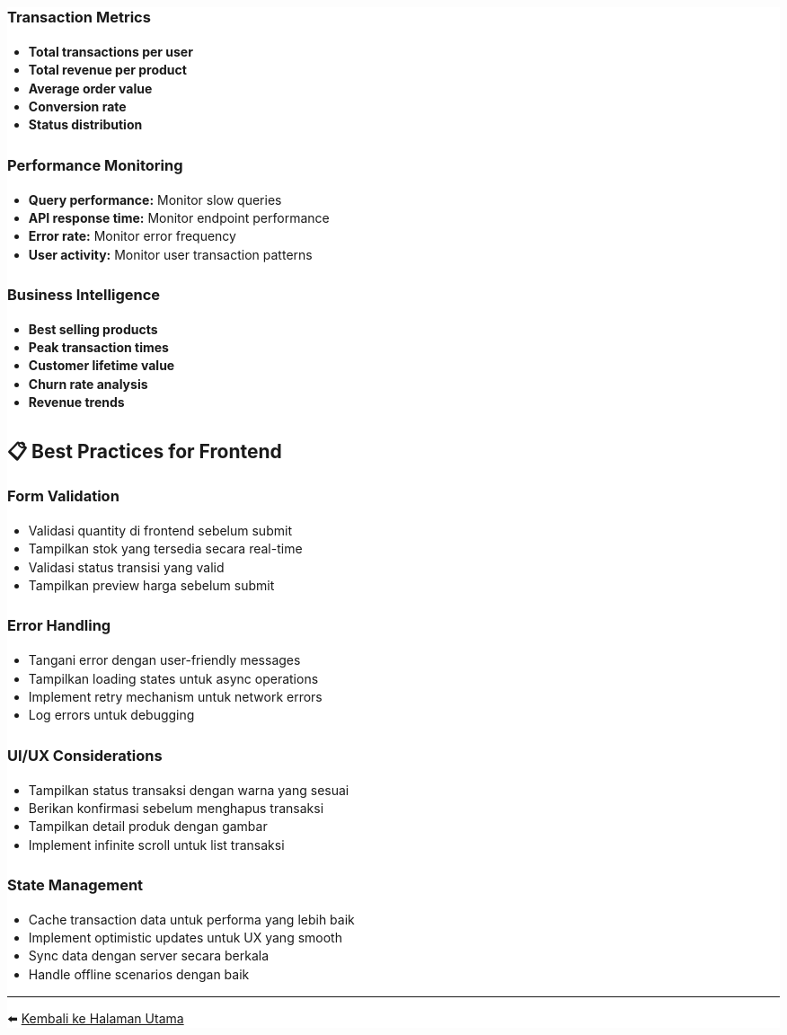 ### Transaction Metrics
- **Total transactions per user**
- **Total revenue per product**
- **Average order value**
- **Conversion rate**
- **Status distribution**

### Performance Monitoring
- **Query performance:** Monitor slow queries
- **API response time:** Monitor endpoint performance
- **Error rate:** Monitor error frequency
- **User activity:** Monitor user transaction patterns

### Business Intelligence
- **Best selling products**
- **Peak transaction times**
- **Customer lifetime value**
- **Churn rate analysis**
- **Revenue trends**

## 📋 Best Practices for Frontend

### Form Validation
- Validasi quantity di frontend sebelum submit
- Tampilkan stok yang tersedia secara real-time
- Validasi status transisi yang valid
- Tampilkan preview harga sebelum submit

### Error Handling
- Tangani error dengan user-friendly messages
- Tampilkan loading states untuk async operations
- Implement retry mechanism untuk network errors
- Log errors untuk debugging

### UI/UX Considerations
- Tampilkan status transaksi dengan warna yang sesuai
- Berikan konfirmasi sebelum menghapus transaksi
- Tampilkan detail produk dengan gambar
- Implement infinite scroll untuk list transaksi

### State Management
- Cache transaction data untuk performa yang lebih baik
- Implement optimistic updates untuk UX yang smooth
- Sync data dengan server secara berkala
- Handle offline scenarios dengan baik

---

⬅️ [Kembali ke Halaman Utama](index.md)